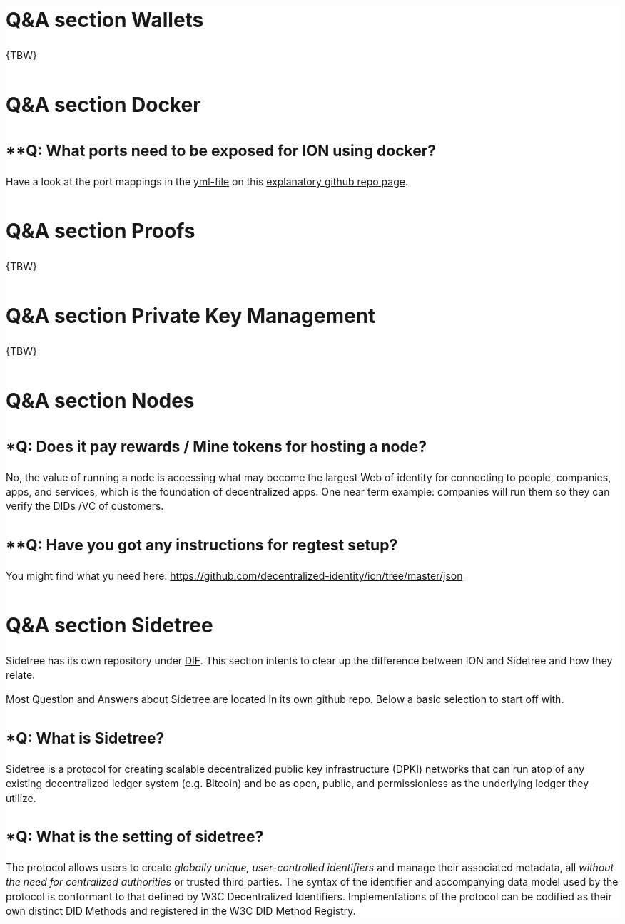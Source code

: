 # Q&A section Wallets
{TBW}
# Q&A section Docker

## **Q: What ports need to be exposed for ION using docker?
Have a look at the port mappings in the [yml-file](https://github.com/decentralized-identity/ion/blob/master/docker/docker-compose.yml) on this [explanatory github repo page](https://github.com/decentralized-identity/ion/tree/master/docker).

# Q&A section Proofs
{TBW}
# Q&A section Private Key Management
{TBW}
# Q&A section Nodes
## *Q: Does it pay rewards / Mine tokens for hosting a node?
No, the value of running a node is accessing what may become the largest Web of identity for connecting to people, companies, apps, and services, which is the foundation of decentralized apps. One near term example: companies will run them so they can verify the DIDs /VC of customers.

## **Q: Have you got any instructions for regtest setup?
You might find what yu need here: https://github.com/decentralized-identity/ion/tree/master/json

# Q&A section Sidetree

Sidetree has its own repository under [DIF](https://github.com/decentralized-identity/sidetree). This section intents to clear up the difference between ION and Sidetree and how they relate.

Most Question and Answers about Sidetree are located in its own [github repo](https://github.com/decentralized-identity/sidetree/blob/master/docs/Q-and-A.md). Below a basic selection to start off with.

## *Q: What is Sidetree?
Sidetree is a protocol for creating scalable decentralized public key infrastructure (DPKI) networks that can run atop of any existing decentralized ledger system (e.g. Bitcoin) and be as open, public, and permissionless as the underlying ledger they utilize.


## *Q: What is the setting of sidetree?
The protocol allows users to create _globally unique, user-controlled identifiers_ and manage their associated metadata, all _without the need for centralized authorities_ or trusted third parties. The syntax of the identifier and accompanying data model used by the protocol is conformant to that defined by W3C Decentralized Identifiers. Implementations of the protocol can be codified as their own distinct DID Methods and registered in the W3C DID Method Registry.
